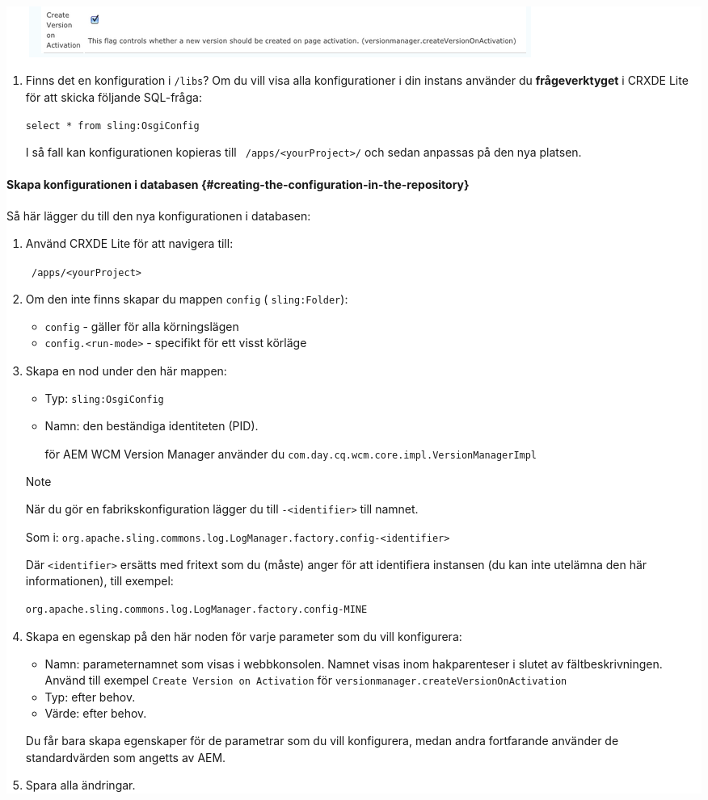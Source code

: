    ![chlimage_1-142](assets/chlimage_1-142.png)

1. Finns det en konfiguration i `/libs`? Om du vill visa alla konfigurationer i din instans använder du **frågeverktyget** i CRXDE Lite för att skicka följande SQL-fråga:

   `select * from sling:OsgiConfig`

   I så fall kan konfigurationen kopieras till ` /apps/<yourProject>/` och sedan anpassas på den nya platsen.

#### Skapa konfigurationen i databasen {#creating-the-configuration-in-the-repository}

Så här lägger du till den nya konfigurationen i databasen:

1. Använd CRXDE Lite för att navigera till:

   ` /apps/<yourProject>`

1. Om den inte finns skapar du mappen `config` ( `sling:Folder`):

   * `config` - gäller för alla körningslägen
   * `config.<run-mode>` - specifikt för ett visst körläge

1. Skapa en nod under den här mappen:

   * Typ: `sling:OsgiConfig`
   * Namn: den beständiga identiteten (PID).

     för AEM WCM Version Manager använder du `com.day.cq.wcm.core.impl.VersionManagerImpl`

   >[!NOTE]
   >
   >När du gör en fabrikskonfiguration lägger du till `-<identifier>` till namnet.
   >
   >Som i: `org.apache.sling.commons.log.LogManager.factory.config-<identifier>`
   >
   >Där `<identifier>` ersätts med fritext som du (måste) anger för att identifiera instansen (du kan inte utelämna den här informationen), till exempel:
   >
   >`org.apache.sling.commons.log.LogManager.factory.config-MINE`

1. Skapa en egenskap på den här noden för varje parameter som du vill konfigurera:

   * Namn: parameternamnet som visas i webbkonsolen. Namnet visas inom hakparenteser i slutet av fältbeskrivningen. Använd till exempel `Create Version on Activation` för `versionmanager.createVersionOnActivation`
   * Typ: efter behov.
   * Värde: efter behov.

   Du får bara skapa egenskaper för de parametrar som du vill konfigurera, medan andra fortfarande använder de standardvärden som angetts av AEM.

1. Spara alla ändringar.
